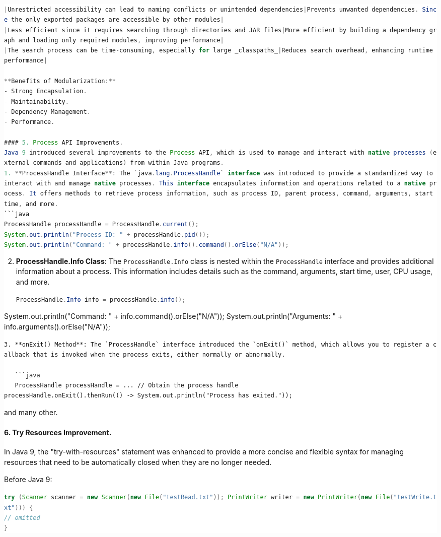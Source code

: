    ```java
|Unrestricted accessibility can lead to naming conflicts or unintended dependencies|Prevents unwanted dependencies. Since the only exported packages are accessible by other modules|
|Less efficient since it requires searching through directories and JAR files|More efficient by building a dependency graph and loading only required modules, improving performance|
|The search process can be time-consuming, especially for large _classpaths_|Reduces search overhead, enhancing runtime performance|

**Benefits of Modularization:**
- Strong Encapsulation.
- Maintainability.
- Dependency Management.
- Performance.

#### 5. Process API Improvements.
Java 9 introduced several improvements to the Process API, which is used to manage and interact with native processes (external commands and applications) from within Java programs.
1. **ProcessHandle Interface**: The `java.lang.ProcessHandle` interface was introduced to provide a standardized way to interact with and manage native processes. This interface encapsulates information and operations related to a native process. It offers methods to retrieve process information, such as process ID, parent process, command, arguments, start time, and more.
   ```java
ProcessHandle processHandle = ProcessHandle.current();
System.out.println("Process ID: " + processHandle.pid());
System.out.println("Command: " + processHandle.info().command().orElse("N/A"));

```
2. **ProcessHandle.Info Class**: The `ProcessHandle.Info` class is nested within the `ProcessHandle` interface and provides additional information about a process. This information includes details such as the command, arguments, start time, user, CPU usage, and more.
   ```Java
   ProcessHandle.Info info = processHandle.info();
System.out.println("Command: " + info.command().orElse("N/A"));
System.out.println("Arguments: " + info.arguments().orElse("N/A"));

```
3. **onExit() Method**: The `ProcessHandle` interface introduced the `onExit()` method, which allows you to register a callback that is invoked when the process exits, either normally or abnormally.
   
   ```java
   ProcessHandle processHandle = ... // Obtain the process handle
processHandle.onExit().thenRun(() -> System.out.println("Process has exited."));
```
 and many other.


#### 6. Try Resources Improvement.
In Java 9, the "try-with-resources" statement was enhanced to provide a more concise and flexible syntax for managing resources that need to be automatically closed when they are no longer needed.

Before Java 9:
```JAVA
try (Scanner scanner = new Scanner(new File("testRead.txt")); PrintWriter writer = new PrintWriter(new File("testWrite.txt"))) { 
// omitted 
}

```
